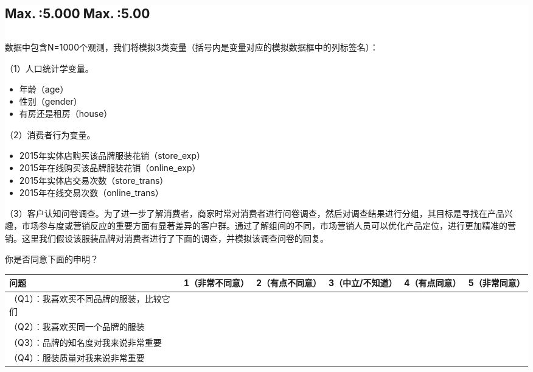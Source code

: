 ##  Max.   :5.000   Max.   :5.00                    
## </code></pre>
<p>数据中包含N=1000个观测，我们将模拟3类变量（括号内是变量对应的模拟数据框中的列标签名）：</p>
<p>（1）人口统计学变量。</p>
<ul>
<li>年龄（age）</li>
<li>性别（gender）</li>
<li>有房还是租房（house）</li>
</ul>
<p>（2）消费者行为变量。</p>
<ul>
<li>2015年实体店购买该品牌服装花销（store_exp）</li>
<li>2015年在线购买该品牌服装花销（online_exp）</li>
<li>2015年实体店交易次数（store_trans）</li>
<li>2015年在线交易次数（online_trans）</li>
</ul>
<p>（3）客户认知问卷调查。为了进一步了解消费者，商家时常对消费者进行问卷调查，然后对调查结果进行分组，其目标是寻找在产品兴趣，市场参与度或营销反应的重要方面有显著差异的客户群。通过了解组间的不同，市场营销人员可以优化产品定位，进行更加精准的营销。这里我们假设该服装品牌对消费者进行了下面的调查，并模拟该调查问卷的回复。</p>
<p>你是否同意下面的申明？</p>
<table>
<thead>
<tr class="header">
<th align="left">问题</th>
<th align="left">1（非常不同意）</th>
<th align="left">2（有点不同意）</th>
<th align="left">3（中立/不知道）</th>
<th align="left">4（有点同意）</th>
<th align="left">5（非常同意）</th>
</tr>
</thead>
<tbody>
<tr class="odd">
<td align="left">（Q1）：我喜欢买不同品牌的服装，比较它们</td>
<td align="left"></td>
<td align="left"></td>
<td align="left"></td>
<td align="left"></td>
<td align="left"></td>
</tr>
<tr class="even">
<td align="left">（Q2）：我喜欢买同一个品牌的服装</td>
<td align="left"></td>
<td align="left"></td>
<td align="left"></td>
<td align="left"></td>
<td align="left"></td>
</tr>
<tr class="odd">
<td align="left">（Q3）：品牌的知名度对我来说非常重要</td>
<td align="left"></td>
<td align="left"></td>
<td align="left"></td>
<td align="left"></td>
<td align="left"></td>
</tr>
<tr class="even">
<td align="left">（Q4）：服装质量对我来说非常重要</td>
<td align="left"></td>
<td align="left"></td>
<td align="left"></td>
<td align="left"></td>